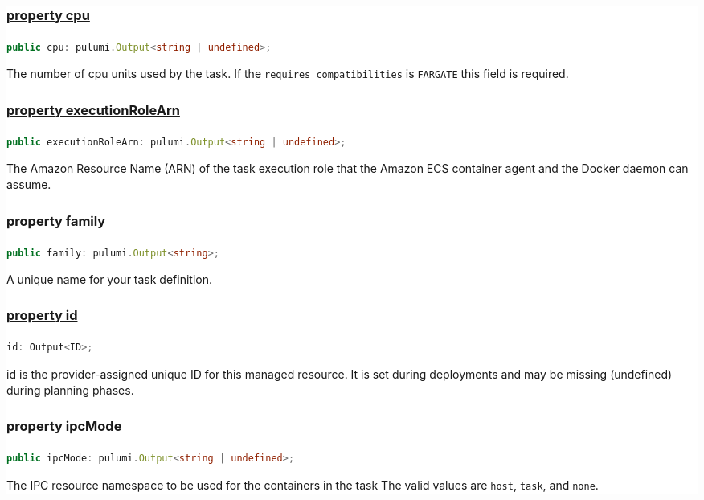 <h3 class="pdoc-member-header">
<a class="pdoc-child-name" href="https://github.com/pulumi/pulumi-aws/blob/master/sdk/nodejs/ecs/taskDefinition.ts#L39">property cpu</a>
</h3>

```typescript
public cpu: pulumi.Output<string | undefined>;
```


The number of cpu units used by the task. If the `requires_compatibilities` is `FARGATE` this field is required.

<h3 class="pdoc-member-header">
<a class="pdoc-child-name" href="https://github.com/pulumi/pulumi-aws/blob/master/sdk/nodejs/ecs/taskDefinition.ts#L43">property executionRoleArn</a>
</h3>

```typescript
public executionRoleArn: pulumi.Output<string | undefined>;
```


The Amazon Resource Name (ARN) of the task execution role that the Amazon ECS container agent and the Docker daemon can assume.

<h3 class="pdoc-member-header">
<a class="pdoc-child-name" href="https://github.com/pulumi/pulumi-aws/blob/master/sdk/nodejs/ecs/taskDefinition.ts#L47">property family</a>
</h3>

```typescript
public family: pulumi.Output<string>;
```


A unique name for your task definition.

<h3 class="pdoc-member-header">
<a class="pdoc-child-name" href="https://github.com/pulumi/pulumi-aws/blob/master/sdk/nodejs/node_modules/@pulumi/pulumi/resource.d.ts#L80">property id</a>
</h3>

```typescript
id: Output<ID>;
```


id is the provider-assigned unique ID for this managed resource.  It is set during
deployments and may be missing (undefined) during planning phases.

<h3 class="pdoc-member-header">
<a class="pdoc-child-name" href="https://github.com/pulumi/pulumi-aws/blob/master/sdk/nodejs/ecs/taskDefinition.ts#L51">property ipcMode</a>
</h3>

```typescript
public ipcMode: pulumi.Output<string | undefined>;
```


The IPC resource namespace to be used for the containers in the task The valid values are `host`, `task`, and `none`.
